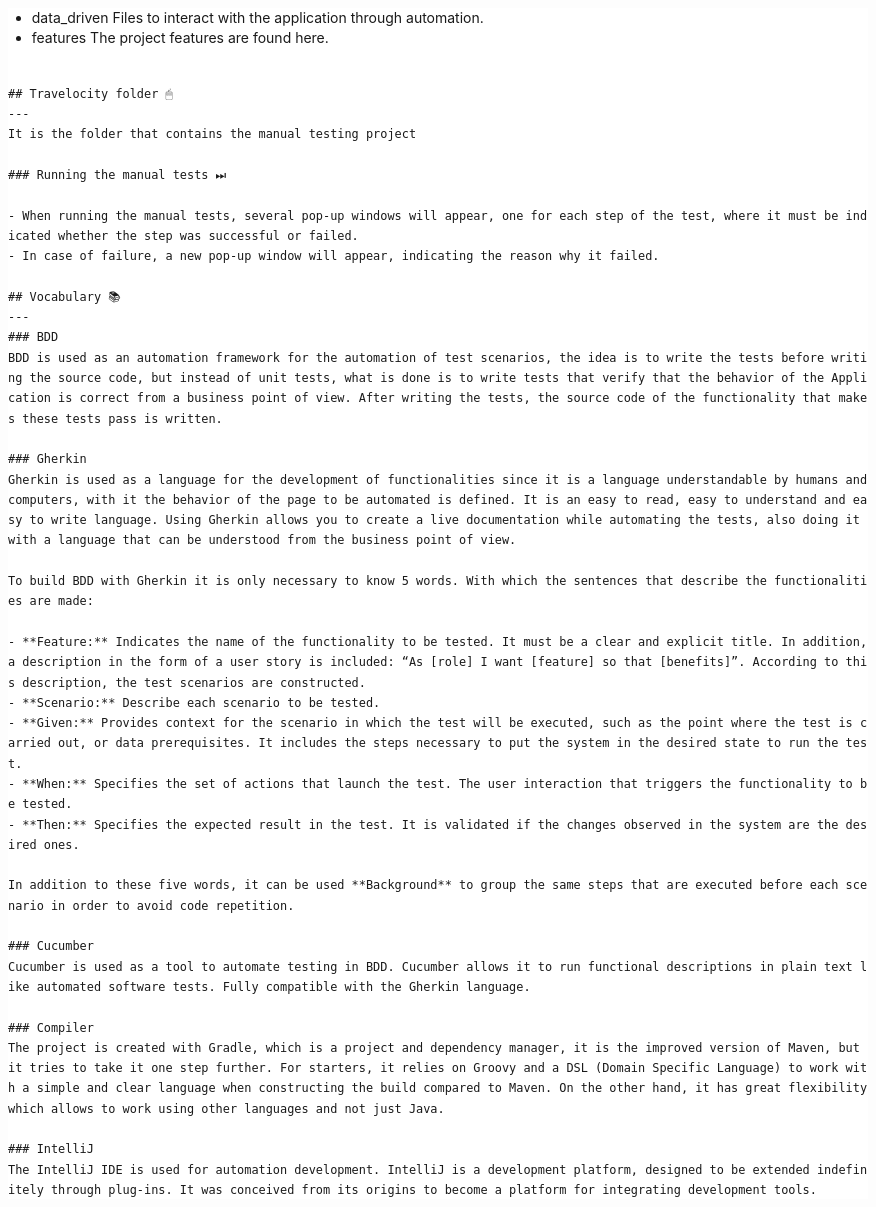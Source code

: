 + data_driven
    Files to interact with the application through automation.
+ features
    The project features are found here.
```

## Travelocity folder 🖱
---
It is the folder that contains the manual testing project

### Running the manual tests ⏭

- When running the manual tests, several pop-up windows will appear, one for each step of the test, where it must be indicated whether the step was successful or failed.
- In case of failure, a new pop-up window will appear, indicating the reason why it failed.

## Vocabulary 📚
---
### BDD
BDD is used as an automation framework for the automation of test scenarios, the idea is to write the tests before writing the source code, but instead of unit tests, what is done is to write tests that verify that the behavior of the Application is correct from a business point of view. After writing the tests, the source code of the functionality that makes these tests pass is written.

### Gherkin
Gherkin is used as a language for the development of functionalities since it is a language understandable by humans and computers, with it the behavior of the page to be automated is defined. It is an easy to read, easy to understand and easy to write language. Using Gherkin allows you to create a live documentation while automating the tests, also doing it with a language that can be understood from the business point of view.

To build BDD with Gherkin it is only necessary to know 5 words. With which the sentences that describe the functionalities are made:

- **Feature:** Indicates the name of the functionality to be tested. It must be a clear and explicit title. In addition, a description in the form of a user story is included: “As [role] I want [feature] so that [benefits]”. According to this description, the test scenarios are constructed.
- **Scenario:** Describe each scenario to be tested.
- **Given:** Provides context for the scenario in which the test will be executed, such as the point where the test is carried out, or data prerequisites. It includes the steps necessary to put the system in the desired state to run the test.
- **When:** Specifies the set of actions that launch the test. The user interaction that triggers the functionality to be tested.
- **Then:** Specifies the expected result in the test. It is validated if the changes observed in the system are the desired ones.

In addition to these five words, it can be used **Background** to group the same steps that are executed before each scenario in order to avoid code repetition.

### Cucumber
Cucumber is used as a tool to automate testing in BDD. Cucumber allows it to run functional descriptions in plain text like automated software tests. Fully compatible with the Gherkin language.

### Compiler
The project is created with Gradle, which is a project and dependency manager, it is the improved version of Maven, but it tries to take it one step further. For starters, it relies on Groovy and a DSL (Domain Specific Language) to work with a simple and clear language when constructing the build compared to Maven. On the other hand, it has great flexibility which allows to work using other languages and not just Java.

### IntelliJ
The IntelliJ IDE is used for automation development. IntelliJ is a development platform, designed to be extended indefinitely through plug-ins. It was conceived from its origins to become a platform for integrating development tools.
```